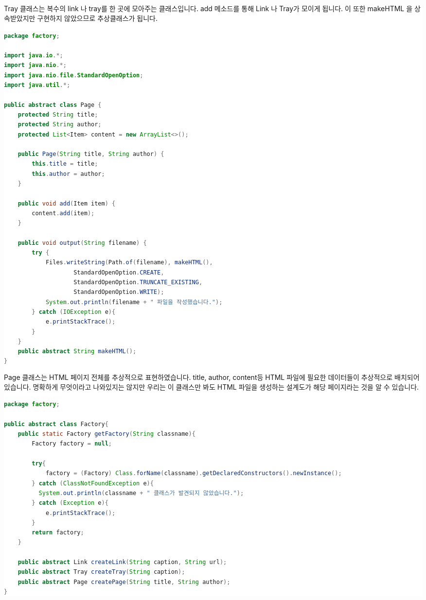 Tray 클래스는 복수의 link 나 tray를 한 곳에 모아주는 클래스입니다. add 메소드를 통해 Link 나 Tray가 모이게 됩니다. 이 또한 makeHTML 을 상속받았지만 구현하지 않았으므로 추상클래스가 됩니다.

```java
package factory;

import java.io.*;
import java.nio.*;
import java.nio.file.StandardOpenOption;
import java.util.*;

public abstract class Page {
    protected String title;
    protected String author;
    protected List<Item> content = new ArrayList<>();

    public Page(String title, String author) {
        this.title = title;
        this.author = author;
    }

    public void add(Item item) {
        content.add(item);
    }

    public void output(String filename) {
        try {
            Files.writeString(Path.of(filename), makeHTML(),
                    StandardOpenOption.CREATE,
                    StandardOpenOption.TRUNCATE_EXISTING,
                    StandardOpenOption.WRITE);
            System.out.println(filename + " 파일을 작성했습니다.");
        } catch (IOException e){
            e.printStackTrace();
        }
    }
    public abstract String makeHTML();
}
```

Page 클래스는 HTML 페이지 전체를 추상적으로 표현하였습니다. title, author, content등 HTML 파일에 필요한 데이터들이 추상적으로 배치되어있습니다. 명확하게 무엇이라고 나와있지는 않지만 우리는 이 클래스만 봐도 HTML 파일을 생성하는 설계도가 해당 페이지라는 것을 알 수 있습니다.

```java
package factory;

public abstract class Factory{
    public static Factory getFactory(String classname){
        Factory factory = null;

        try{
            factory = (Factory) Class.forName(classname).getDeclaredConstructors().newInstance();
        } catch (ClassNotFoundException e){
          System.out.println(classname + " 클래스가 발견되지 않았습니다.");
        } catch (Exception e){
            e.printStackTrace();
        }
        return factory;
    }

    public abstract Link createLink(String caption, String url);
    public abstract Tray createTray(String caption);
    public abstract Page createPage(String title, String author);
}
```
